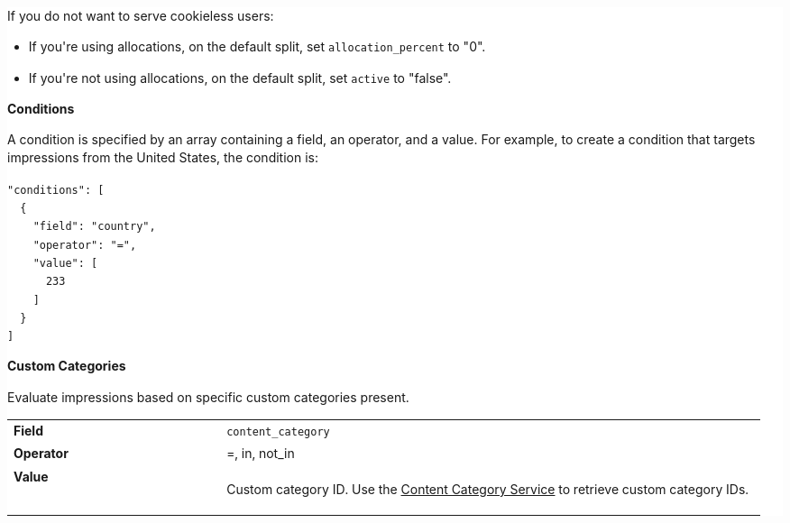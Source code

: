 <p>If you do not want to serve cookieless users:</p>
<ul>
<li>If you're using allocations, on the default split, set <code
class="ph codeph">allocation_percent</code> to "0".</li>
</ul>
<ul>
<li>If you're not using allocations, on the default split, set <code
class="ph codeph">active</code> to "false".</li>
</ul></td>
</tr>
</tbody>
</table>

**Conditions**





A condition is specified by an array containing a field, an operator,
and a value. For example, to create a condition that targets impressions
from the United States, the condition is:

``` pre
"conditions": [
  {
    "field": "country",
    "operator": "=",
    "value": [
      233
    ]
  }
]
```



**Custom Categories**



Evaluate impressions based on specific custom categories present.

<table id="splits-service__table_yk2_2vc_xwb" class="table">
<colgroup>
<col style="width: 28%" />
<col style="width: 71%" />
</colgroup>
<tbody class="tbody">
<tr class="odd row">
<td
class="entry align-left colsep-1 rowsep-1"><strong>Field</strong></td>
<td class="entry align-left colsep-1 rowsep-1"><code
class="ph codeph">content_category</code></td>
</tr>
<tr class="even row">
<td
class="entry align-left colsep-1 rowsep-1"><strong>Operator</strong></td>
<td class="entry align-left colsep-1 rowsep-1">=, in, not_in</td>
</tr>
<tr class="odd row">
<td
class="entry align-left colsep-1 rowsep-1"><strong>Value</strong></td>
<td class="entry align-left colsep-1 rowsep-1"><p>Custom category ID.
Use the <a
href="https://docs.xandr.com/bundle/xandr-api/page/content-category-service.html"
class="xref" target="_blank">Content Category Service</a> to retrieve
custom category IDs.</p>
<div id="splits-service__note_h52_gvc_xwb"
class="note warning note_warning">
